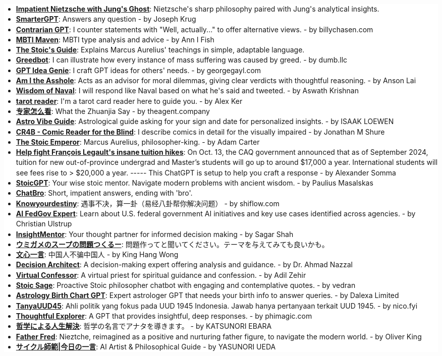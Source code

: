 - [**Impatient Nietzsche with Jung's Ghost**](https://chat.openai.com/g/g-8fj9Vjs6V-impatient-nietzsche-with-jung-s-gh): Nietzsche's sharp philosophy paired with Jung's analytical insights.
- [**SmarterGPT**](https://chat.openai.com/g/g-RvgKu5rbu-smartergp): Answers any question - by Joseph Krug
- [**Contrarian GPT**](https://chat.openai.com/g/g-L9dKB7u16-contrarian-gp): I counter statements with "Well, actually..." to offer alternative views. - by billychasen.com
- [**MBTI Maven**](https://chat.openai.com/g/g-ikan5fWKD-mbti-mav): MBTI type analysis and advice - by Ann I Fish
- [**The Stoic's Guide**](https://chat.openai.com/g/g-jIhf3YIMw-the-stoic-s-guid): Explains Marcus Aurelius' teachings in simple, adaptable language.
- [**Greedbot**](https://chat.openai.com/g/g-TtdbmjYc1-greedb): I can illustrate how every instance of mass suffering was caused by greed. - by dumb.llc
- [**GPT Idea Genie**](https://chat.openai.com/g/g-8DXPLdnx5-gpt-idea-geni): I craft GPT ideas for others' needs. - by georgegayl.com
- [**Am I the Asshole**](https://chat.openai.com/g/g-41IVSqXcI-am-i-the-asshol): Acts as an advisor for moral dilemmas, giving clear verdicts with thoughtful reasoning. - by Anson Lai
- [**Wisdom of Naval**](https://chat.openai.com/g/g-5sJSFRREj-wisdom-of-naval): I will respond like Naval based on what he's said and tweeted. - by Aswath Krishnan
- [**tarot reader**](https://chat.openai.com/g/g-Fl3iU9cX8-tarot-read): I'm a tarot card reader here to guide you. - by Alex Ker
- [**专家怎么看**](https://chat.openai.com/g/g-4ztORlrna-zhuan-jia-zen-yao-ka): What the Zhuanjia Say - by theagent.company
- [**Astro Vibe Guide**](https://chat.openai.com/g/g-6Cjh1Iyj5-astro-vibe-guid): Astrological guide asking for your sign and date for personalized insights. - by ISAAK LOEWEN
- [**CR4B - Comic Reader for the Blind**](https://chat.openai.com/g/g-hcSiJV5HJ-cr4b-comic-reader-for-the-blind): I describe comics in detail for the visually impaired - by Jonathan M Shure
- [**The Stoic Emperor**](https://chat.openai.com/g/g-tcXat2dEj-the-stoic-emp): Marcus Aurelius, philosopher-king. - by Adam Carter
- [**Help fight François Legault's insane tuition hikes**](https://chat.openai.com/g/g-ReSorKLG3-help-fight-francois-legault-s-insane-tuition-hik): On Oct. 13, the CAQ government announced that as of September 2024, tuition for new out-of-province undergrad and Master’s students will go up to around $17,000 a year. International students will see fees rise to > $20,000 a year.    -----   This ChatGPT is setup to help you craft  a response - by Alexander Somma
- [**StoicGPT**](https://chat.openai.com/g/g-xi3YxFeQe-stoicgp): Your wise stoic mentor. Navigate modern problems with ancient wisdom. - by Paulius Masalskas
- [**ChatBro**](https://chat.openai.com/g/g-GbIV51XLi-chatb): Short, impatient answers, ending with 'bro'.
- [**Knowyourdestiny**](https://chat.openai.com/g/g-ecLjxP2dH-knowyourdestiny): 遇事不决，算一卦（易经八卦帮你解决问题） - by shiflow.com
- [**AI FedGov Expert**](https://chat.openai.com/g/g-6FILh4tzi-ai-fedgov-exp): Learn about U.S. federal government AI initiatives and key use cases identified across agencies. - by Christian Ulstrup
- [**InsightMentor**](https://chat.openai.com/g/g-zhboNgmQa-insigh): Your thought partner for informed decision making - by Sagar Shah
- [**ウミガメのスープの問題つくるー**](https://chat.openai.com/g/g-lS2TTQQFx-umigamenosupunowen-ti-tuk): 問題作ってと聞いてください。テーマを与えてみても良いかも。
- [**文心一言**](https://chat.openai.com/g/g-iQlanIprF-wen-xin-yi-ya): 中国人不骗中国人 - by King Hang Wong
- [**Decision Architect**](https://chat.openai.com/g/g-6B7uUrtzP-decision-archi): A decision-making expert offering analysis and guidance. - by Dr. Ahmad Nazzal
- [**Virtual Confessor**](https://chat.openai.com/g/g-cpn4hn8D1-virtual-conf): A virtual priest for spiritual guidance and confession. - by Adil Zehir
- [**Stoic Sage**](https://chat.openai.com/g/g-bvIkTgxGA-stoic-sag): Proactive Stoic philosopher chatbot with engaging and contemplative quotes. - by vedran
- [**Astrology Birth Chart GPT**](https://chat.openai.com/g/g-WxckXARTP-astrology-birth-chart-gp): Expert astrologer GPT that needs your birth info to answer queries. - by Dalexa Limited
- [**TanyaUUD45**](https://chat.openai.com/g/g-x4BHZfIf0-tanyauud45): Ahli politik yang fokus pada UUD 1945 Indonesia. Jawab hanya pertanyaan terkait UUD 1945. - by nico.fyi
- [**Thoughtful Explorer**](https://chat.openai.com/g/g-1JXxYr0DV-thoughtful-expl): A GPT that provides insightful, deep responses. - by phimagic.com
- [**哲学による人生解決**](https://chat.openai.com/g/g-HQ0LPkgM1-zhe-xue-niyoruren-sheng-jie-j): 哲学の名言でアナタを導きます。 - by KATSUNORI EBARA
- [**Father Fred**](https://chat.openai.com/g/g-PwwKwCN5Z-father-fred): Nieztche, reimagined as a positive and nurturing father figure, to navigate the modern world. - by Oliver King
- [**サイクル師範|今日の一言**](https://chat.openai.com/g/g-mPC5uH8Xj-saikurushi-fan-jin-ri-noyi-ya): AI Artist & Philosophical Guide - by YASUNORI UEDA
